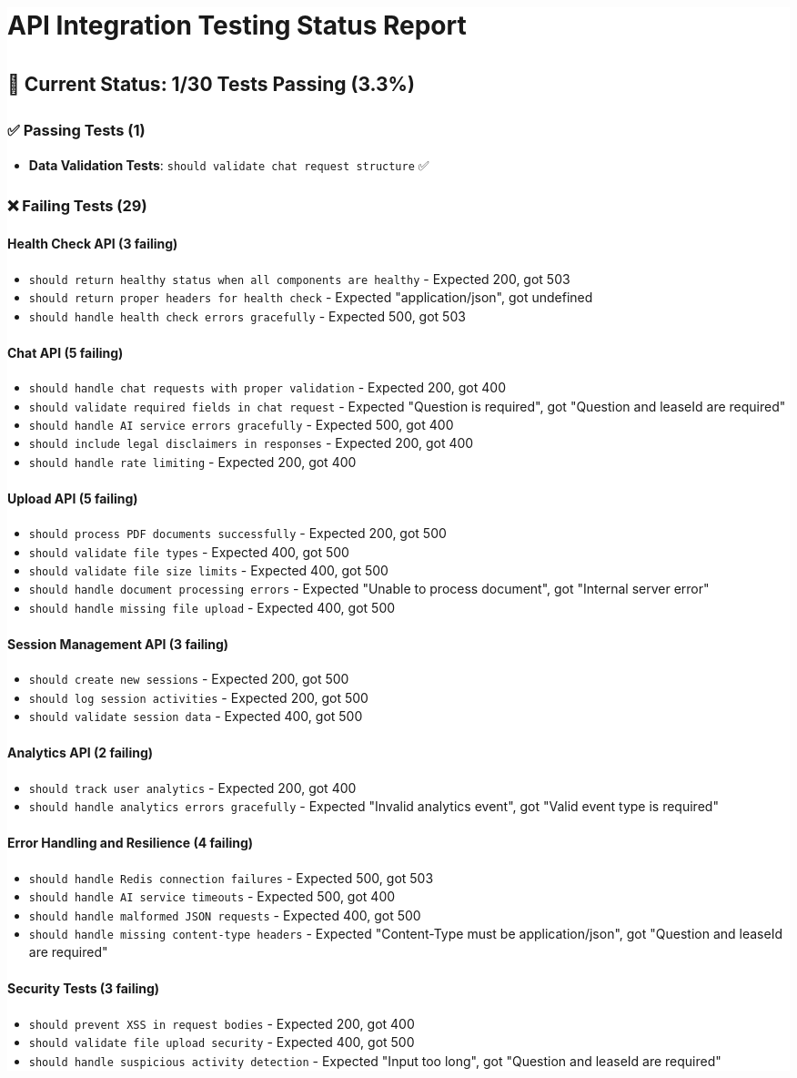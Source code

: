 # API Integration Testing Status Report

## 🎯 **Current Status: 1/30 Tests Passing (3.3%)**

### ✅ **Passing Tests (1)**
- **Data Validation Tests**: `should validate chat request structure` ✅

### ❌ **Failing Tests (29)**

#### **Health Check API (3 failing)**
- `should return healthy status when all components are healthy` - Expected 200, got 503
- `should return proper headers for health check` - Expected "application/json", got undefined
- `should handle health check errors gracefully` - Expected 500, got 503

#### **Chat API (5 failing)**
- `should handle chat requests with proper validation` - Expected 200, got 400
- `should validate required fields in chat request` - Expected "Question is required", got "Question and leaseId are required"
- `should handle AI service errors gracefully` - Expected 500, got 400
- `should include legal disclaimers in responses` - Expected 200, got 400
- `should handle rate limiting` - Expected 200, got 400

#### **Upload API (5 failing)**
- `should process PDF documents successfully` - Expected 200, got 500
- `should validate file types` - Expected 400, got 500
- `should validate file size limits` - Expected 400, got 500
- `should handle document processing errors` - Expected "Unable to process document", got "Internal server error"
- `should handle missing file upload` - Expected 400, got 500

#### **Session Management API (3 failing)**
- `should create new sessions` - Expected 200, got 500
- `should log session activities` - Expected 200, got 500
- `should validate session data` - Expected 400, got 500

#### **Analytics API (2 failing)**
- `should track user analytics` - Expected 200, got 400
- `should handle analytics errors gracefully` - Expected "Invalid analytics event", got "Valid event type is required"

#### **Error Handling and Resilience (4 failing)**
- `should handle Redis connection failures` - Expected 500, got 503
- `should handle AI service timeouts` - Expected 500, got 400
- `should handle malformed JSON requests` - Expected 400, got 500
- `should handle missing content-type headers` - Expected "Content-Type must be application/json", got "Question and leaseId are required"

#### **Security Tests (3 failing)**
- `should prevent XSS in request bodies` - Expected 200, got 400
- `should validate file upload security` - Expected 400, got 500
- `should handle suspicious activity detection` - Expected "Input too long", got "Question and leaseId are required"
